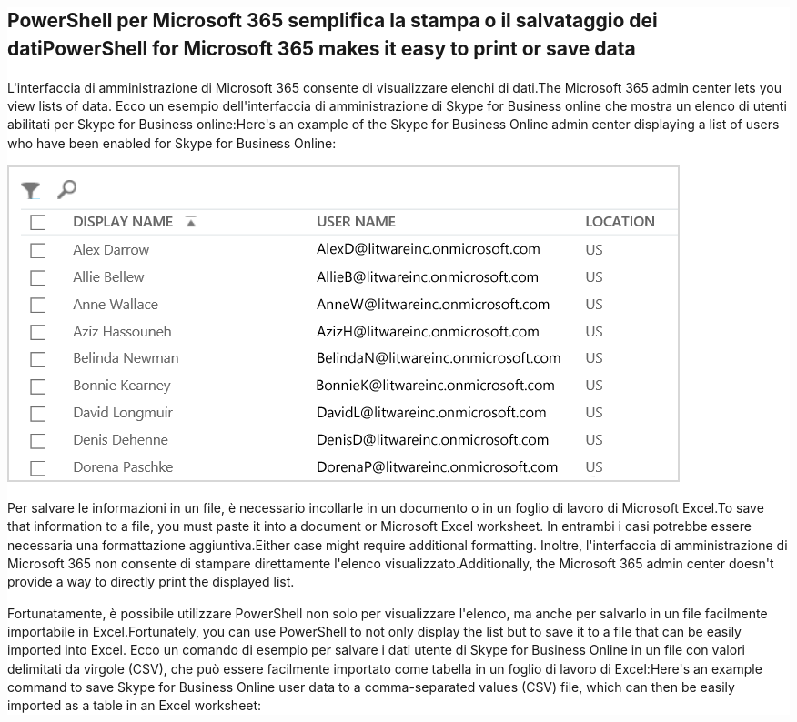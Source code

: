 ## <a name="powershell-for-microsoft-365-makes-it-easy-to-print-or-save-data"></a><span data-ttu-id="3d214-250">PowerShell per Microsoft 365 semplifica la stampa o il salvataggio dei dati</span><span class="sxs-lookup"><span data-stu-id="3d214-250">PowerShell for Microsoft 365 makes it easy to print or save data</span></span>

<span data-ttu-id="3d214-251">L'interfaccia di amministrazione di Microsoft 365 consente di visualizzare elenchi di dati.</span><span class="sxs-lookup"><span data-stu-id="3d214-251">The Microsoft 365 admin center lets you view lists of data.</span></span> <span data-ttu-id="3d214-252">Ecco un esempio dell'interfaccia di amministrazione di Skype for Business online che mostra un elenco di utenti abilitati per Skype for Business online:</span><span class="sxs-lookup"><span data-stu-id="3d214-252">Here's an example of the Skype for Business Online admin center displaying a list of users who have been enabled for Skype for Business Online:</span></span>
  
![Esempio di interfaccia di amministrazione di Skype for Business online che mostra un elenco di utenti abilitati a Skype for Business online.](../media/o365-powershell-lync-users.png)
  
<span data-ttu-id="3d214-254">Per salvare le informazioni in un file, è necessario incollarle in un documento o in un foglio di lavoro di Microsoft Excel.</span><span class="sxs-lookup"><span data-stu-id="3d214-254">To save that information to a file, you must paste it into a document or Microsoft Excel worksheet.</span></span> <span data-ttu-id="3d214-255">In entrambi i casi potrebbe essere necessaria una formattazione aggiuntiva.</span><span class="sxs-lookup"><span data-stu-id="3d214-255">Either case might require additional formatting.</span></span> <span data-ttu-id="3d214-256">Inoltre, l'interfaccia di amministrazione di Microsoft 365 non consente di stampare direttamente l'elenco visualizzato.</span><span class="sxs-lookup"><span data-stu-id="3d214-256">Additionally, the Microsoft 365 admin center doesn't provide a way to directly print the displayed list.</span></span>
  
<span data-ttu-id="3d214-257">Fortunatamente, è possibile utilizzare PowerShell non solo per visualizzare l'elenco, ma anche per salvarlo in un file facilmente importabile in Excel.</span><span class="sxs-lookup"><span data-stu-id="3d214-257">Fortunately, you can use PowerShell to not only display the list but to save it to a file that can be easily imported into Excel.</span></span> <span data-ttu-id="3d214-258">Ecco un comando di esempio per salvare i dati utente di Skype for Business Online in un file con valori delimitati da virgole (CSV), che può essere facilmente importato come tabella in un foglio di lavoro di Excel:</span><span class="sxs-lookup"><span data-stu-id="3d214-258">Here's an example command to save Skype for Business Online user data to a comma-separated values (CSV) file, which can then be easily imported as a table in an Excel worksheet:</span></span>
  